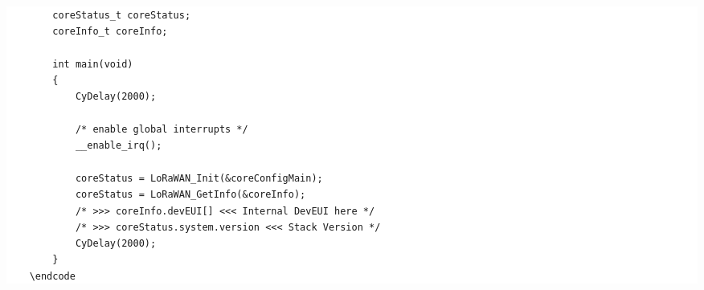             coreStatus_t coreStatus;
            coreInfo_t coreInfo;

            int main(void)
            {
                CyDelay(2000);
            
                /* enable global interrupts */
                __enable_irq();
                
                coreStatus = LoRaWAN_Init(&coreConfigMain);
                coreStatus = LoRaWAN_GetInfo(&coreInfo);
                /* >>> coreInfo.devEUI[] <<< Internal DevEUI here */
                /* >>> coreStatus.system.version <<< Stack Version */
                CyDelay(2000);
            }
        \endcode 

